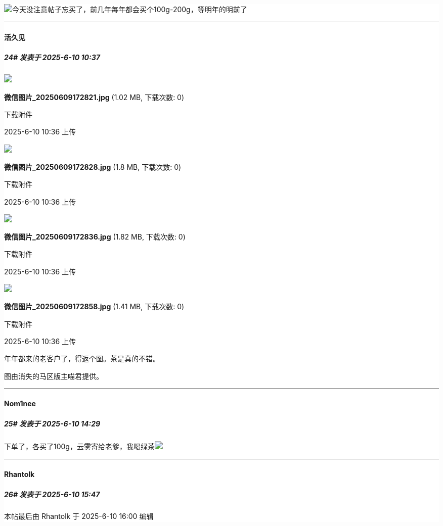 <img src="https://static.stage1st.com/image/smiley/face2017/009.gif" referrerpolicy="no-referrer">今天没注意帖子忘买了，前几年每年都会买个100g-200g，等明年的明前了

*****

####  活久见  
##### 24#       发表于 2025-6-10 10:37

<img src="https://img.stage1st.com/forum/202506/10/103629ph2m353csmsctmbo.jpg" referrerpolicy="no-referrer">

<strong>微信图片_20250609172821.jpg</strong> (1.02 MB, 下载次数: 0)

下载附件

2025-6-10 10:36 上传

<img src="https://img.stage1st.com/forum/202506/10/103630wgtyyyk3y8p3xyls.jpg" referrerpolicy="no-referrer">

<strong>微信图片_20250609172828.jpg</strong> (1.8 MB, 下载次数: 0)

下载附件

2025-6-10 10:36 上传

<img src="https://img.stage1st.com/forum/202506/10/103632da2iq9umzff7zeee.jpg" referrerpolicy="no-referrer">

<strong>微信图片_20250609172836.jpg</strong> (1.82 MB, 下载次数: 0)

下载附件

2025-6-10 10:36 上传

<img src="https://img.stage1st.com/forum/202506/10/103632ca7r5jq17qgmaiu7.jpg" referrerpolicy="no-referrer">

<strong>微信图片_20250609172858.jpg</strong> (1.41 MB, 下载次数: 0)

下载附件

2025-6-10 10:36 上传

年年都来的老客户了，得返个图。茶是真的不错。

图由消失的马区版主喵君提供。

*****

####  Nom1nee  
##### 25#       发表于 2025-6-10 14:29

下单了，各买了100g，云雾寄给老爹，我喝绿茶<img src="https://static.stage1st.com/image/smiley/animal2017/025.png" referrerpolicy="no-referrer">

*****

####  Rhantolk  
##### 26#       发表于 2025-6-10 15:47

 本帖最后由 Rhantolk 于 2025-6-10 16:00 编辑 
